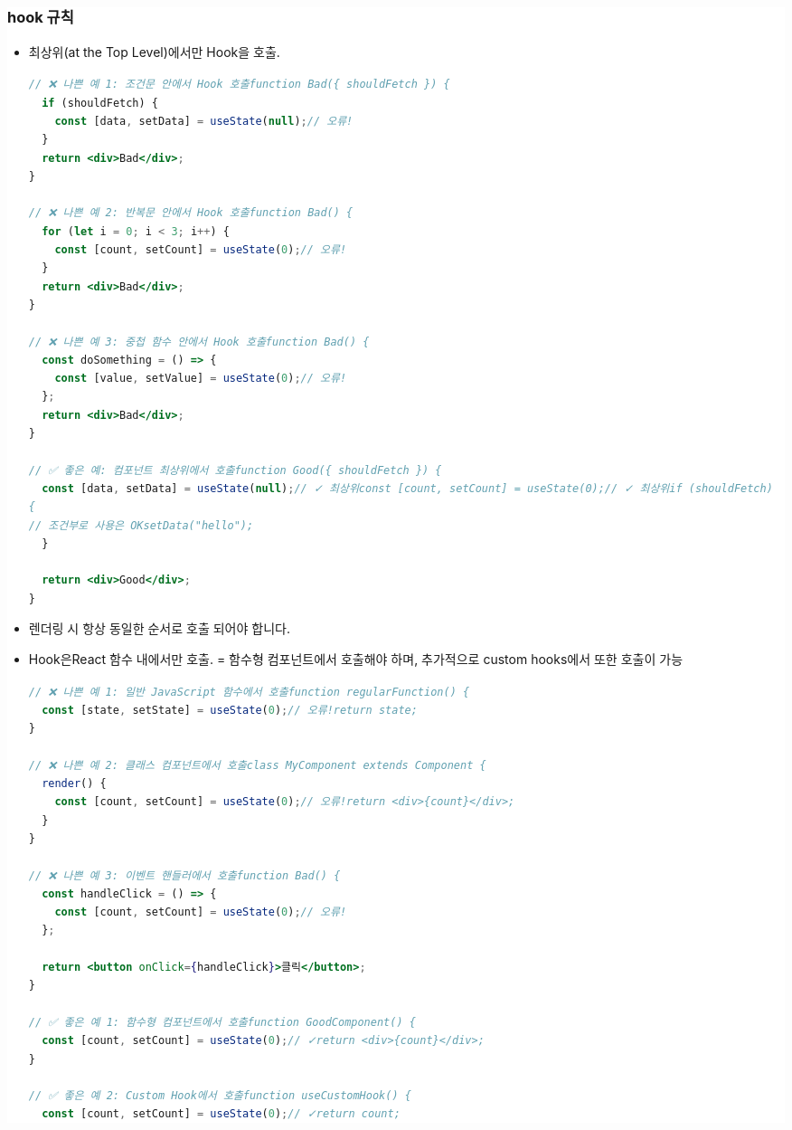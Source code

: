 ### **hook 규칙**

- 최상위(at the Top Level)에서만 Hook을 호출.

  ```jsx
  // ❌ 나쁜 예 1: 조건문 안에서 Hook 호출function Bad({ shouldFetch }) {
    if (shouldFetch) {
      const [data, setData] = useState(null);// 오류!
    }
    return <div>Bad</div>;
  }

  // ❌ 나쁜 예 2: 반복문 안에서 Hook 호출function Bad() {
    for (let i = 0; i < 3; i++) {
      const [count, setCount] = useState(0);// 오류!
    }
    return <div>Bad</div>;
  }

  // ❌ 나쁜 예 3: 중첩 함수 안에서 Hook 호출function Bad() {
    const doSomething = () => {
      const [value, setValue] = useState(0);// 오류!
    };
    return <div>Bad</div>;
  }

  // ✅ 좋은 예: 컴포넌트 최상위에서 호출function Good({ shouldFetch }) {
    const [data, setData] = useState(null);// ✓ 최상위const [count, setCount] = useState(0);// ✓ 최상위if (shouldFetch) {
  // 조건부로 사용은 OKsetData("hello");
    }

    return <div>Good</div>;
  }

  ```

- 렌더링 시 항상 동일한 순서로 호출 되어야 합니다.
- Hook은React 함수 내에서만 호출. = 함수형 컴포넌트에서 호출해야 하며, 추가적으로 custom hooks에서 또한 호출이 가능

  ```jsx
  // ❌ 나쁜 예 1: 일반 JavaScript 함수에서 호출function regularFunction() {
    const [state, setState] = useState(0);// 오류!return state;
  }

  // ❌ 나쁜 예 2: 클래스 컴포넌트에서 호출class MyComponent extends Component {
    render() {
      const [count, setCount] = useState(0);// 오류!return <div>{count}</div>;
    }
  }

  // ❌ 나쁜 예 3: 이벤트 핸들러에서 호출function Bad() {
    const handleClick = () => {
      const [count, setCount] = useState(0);// 오류!
    };

    return <button onClick={handleClick}>클릭</button>;
  }

  // ✅ 좋은 예 1: 함수형 컴포넌트에서 호출function GoodComponent() {
    const [count, setCount] = useState(0);// ✓return <div>{count}</div>;
  }

  // ✅ 좋은 예 2: Custom Hook에서 호출function useCustomHook() {
    const [count, setCount] = useState(0);// ✓return count;
  ```